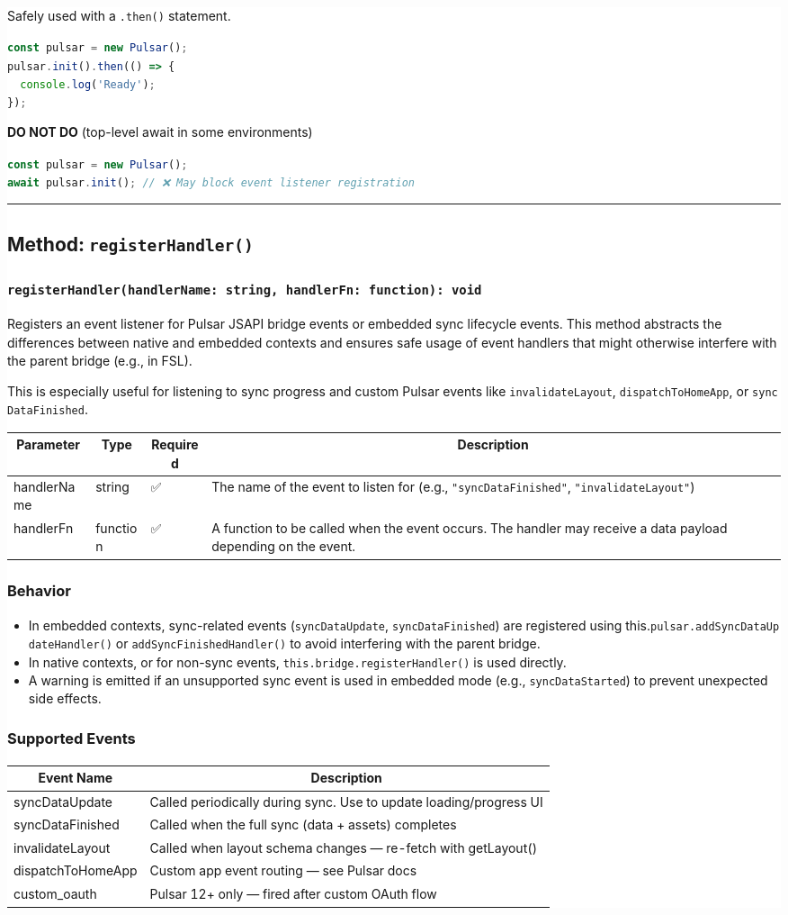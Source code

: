 Safely used with a `.then()` statement.
``` js
const pulsar = new Pulsar();
pulsar.init().then(() => {
  console.log('Ready');
});
```

**DO NOT DO** (top-level await in some environments)
``` js
const pulsar = new Pulsar();
await pulsar.init(); // ❌ May block event listener registration
```
---

## Method: `registerHandler()`

### `registerHandler(handlerName: string, handlerFn: function): void`
Registers an event listener for Pulsar JSAPI bridge events or embedded sync lifecycle events. This method abstracts the differences between native and embedded contexts and ensures safe usage of event handlers that might otherwise interfere with the parent bridge (e.g., in FSL).

This is especially useful for listening to sync progress and custom Pulsar events like `invalidateLayout`, `dispatchToHomeApp`, or `syncDataFinished`.

| Parameter	| Type | Required |	Description |
|-----------|------|----------|-------------|
| handlerName |	string | ✅ | The name of the event to listen for (e.g., `"syncDataFinished"`, `"invalidateLayout"`) |
| handlerFn |	function | ✅ | A function to be called when the event occurs. The handler may receive a data payload depending on the event.|

### Behavior
- In embedded contexts, sync-related events (`syncDataUpdate`, `syncDataFinished`) are registered using this.`pulsar.addSyncDataUpdateHandler()` or `addSyncFinishedHandler()` to avoid interfering with the parent bridge.
- In native contexts, or for non-sync events, `this.bridge.registerHandler()` is used directly.
- A warning is emitted if an unsupported sync event is used in embedded mode (e.g., `syncDataStarted`) to prevent unexpected side effects.

### Supported Events
| Event Name | Description |
|------------|-------------|
| syncDataUpdate | Called periodically during sync. Use to update loading/progress UI |
| syncDataFinished | Called when the full sync (data + assets) completes |
| invalidateLayout | Called when layout schema changes — re-fetch with getLayout() |
| dispatchToHomeApp |	Custom app event routing — see Pulsar docs |
| custom_oauth | Pulsar 12+ only — fired after custom OAuth flow |
